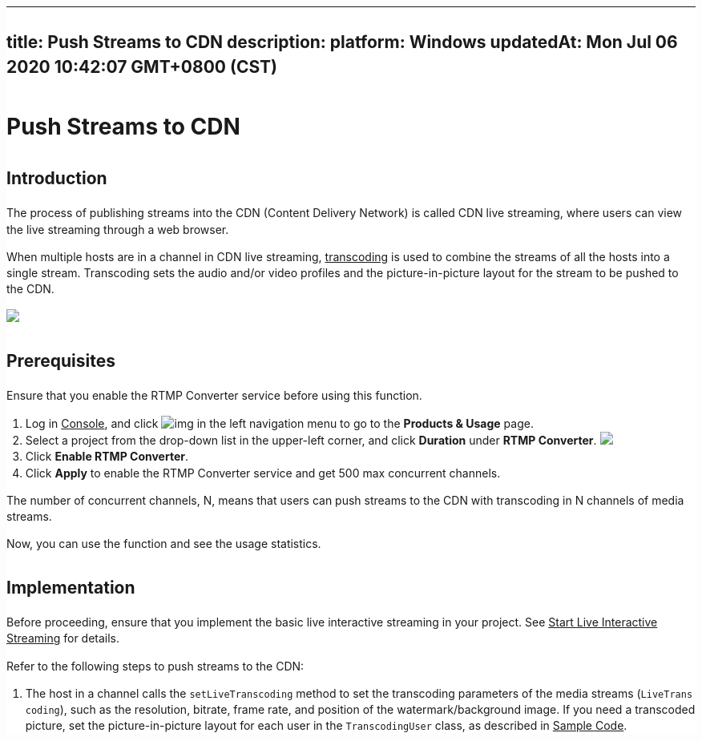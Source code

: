 
---
title: Push Streams to CDN
description: 
platform: Windows
updatedAt: Mon Jul 06 2020 10:42:07 GMT+0800 (CST)
---
# Push Streams to CDN
## Introduction

The process of publishing streams into the CDN (Content Delivery Network) is called CDN live streaming, where users can view the live streaming through a web browser.

When multiple hosts are in a channel in CDN live streaming, [transcoding](https://docs.agora.io/en/AgoraPlatform/terms?platform=AllPlatforms#transcoding) is used to combine the streams of all the hosts into a single stream. Transcoding sets the audio and/or video profiles and the picture-in-picture layout for the stream to be pushed to the CDN.

![](https://web-cdn.agora.io/docs-files/1588993691567)


## Prerequisites

Ensure that you enable the RTMP Converter service before using this function.

1. Log in [Console](https://dashboard.agora.io/), and click ![img](https://web-cdn.agora.io/docs-files/1551260936285) in the left navigation menu to go to the **Products & Usage** page. 
2. Select a project from the drop-down list in the upper-left corner, and click **Duration** under **RTMP Converter**. 
![](https://web-cdn.agora.io/docs-files/1569302661254)
3. Click **Enable RTMP Converter**.
4. Click **Apply** to enable the RTMP Converter service and get 500 max concurrent channels.

<div class="alert note"> The number of concurrent channels, N, means that users can push streams to the CDN with transcoding in N channels of media streams. </div>

Now, you can use the function and see the usage statistics.


## Implementation 

Before proceeding, ensure that you implement the basic live interactive streaming in your project. See [Start Live Interactive Streaming](../../en/Interactive%20Broadcast/cdn_streaming_windows.md) for details.

Refer to the following steps to push streams to the CDN:

<a name="single"></a>
1. The host in a channel calls the `setLiveTranscoding` method to set the transcoding parameters of the media streams (`LiveTranscoding`), such as the resolution, bitrate, frame rate, and position of the watermark/background image. If you need a transcoded picture, set the picture-in-picture layout for each user in the `TranscodingUser` class, as described in [Sample Code](#sample).
